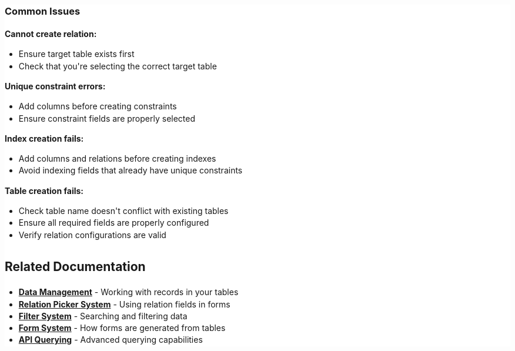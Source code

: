 ### Common Issues

**Cannot create relation:**
- Ensure target table exists first
- Check that you're selecting the correct target table

**Unique constraint errors:**
- Add columns before creating constraints
- Ensure constraint fields are properly selected

**Index creation fails:**
- Add columns and relations before creating indexes
- Avoid indexing fields that already have unique constraints

**Table creation fails:**
- Check table name doesn't conflict with existing tables
- Ensure all required fields are properly configured
- Verify relation configurations are valid

## Related Documentation

- **[Data Management](./data-management.md)** - Working with records in your tables
- **[Relation Picker System](../frontend/relation-picker.md)** - Using relation fields in forms
- **[Filter System](../frontend/filter-system.md)** - Searching and filtering data
- **[Form System](../frontend/form-system.md)** - How forms are generated from tables
- **[API Querying](../backend/api-querying.md)** - Advanced querying capabilities
